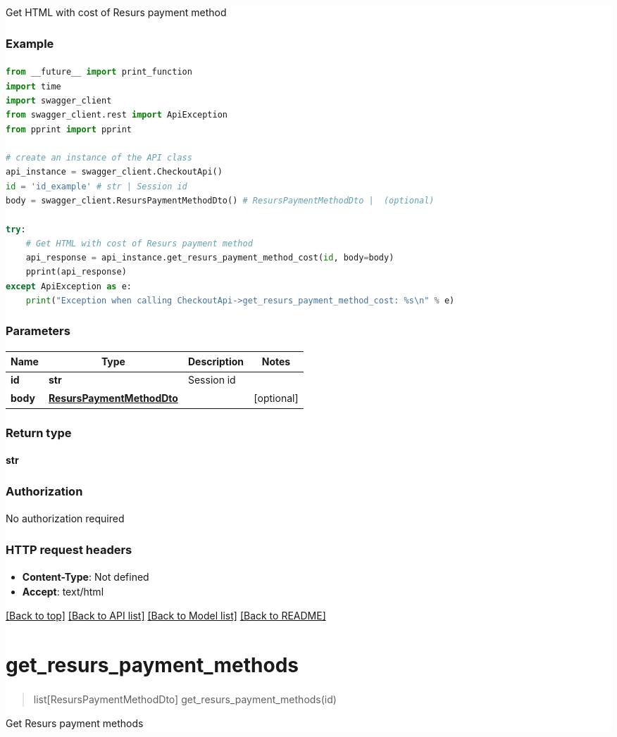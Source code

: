 Get HTML with cost of Resurs payment method



### Example
```python
from __future__ import print_function
import time
import swagger_client
from swagger_client.rest import ApiException
from pprint import pprint

# create an instance of the API class
api_instance = swagger_client.CheckoutApi()
id = 'id_example' # str | Session id
body = swagger_client.ResursPaymentMethodDto() # ResursPaymentMethodDto |  (optional)

try:
    # Get HTML with cost of Resurs payment method
    api_response = api_instance.get_resurs_payment_method_cost(id, body=body)
    pprint(api_response)
except ApiException as e:
    print("Exception when calling CheckoutApi->get_resurs_payment_method_cost: %s\n" % e)
```

### Parameters

Name | Type | Description  | Notes
------------- | ------------- | ------------- | -------------
 **id** | **str**| Session id | 
 **body** | [**ResursPaymentMethodDto**](ResursPaymentMethodDto.md)|  | [optional] 

### Return type

**str**

### Authorization

No authorization required

### HTTP request headers

 - **Content-Type**: Not defined
 - **Accept**: text/html

[[Back to top]](#) [[Back to API list]](../README.md#documentation-for-api-endpoints) [[Back to Model list]](../README.md#documentation-for-models) [[Back to README]](../README.md)

# **get_resurs_payment_methods**
> list[ResursPaymentMethodDto] get_resurs_payment_methods(id)

Get Resurs payment methods
